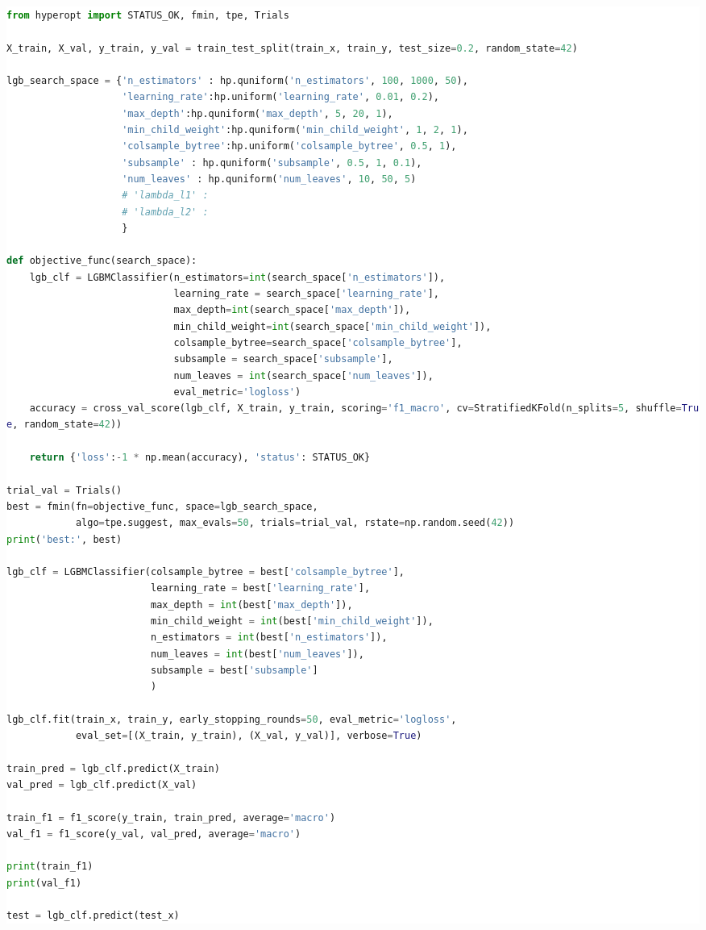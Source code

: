 ```python
from hyperopt import STATUS_OK, fmin, tpe, Trials

X_train, X_val, y_train, y_val = train_test_split(train_x, train_y, test_size=0.2, random_state=42)

lgb_search_space = {'n_estimators' : hp.quniform('n_estimators', 100, 1000, 50),
                    'learning_rate':hp.uniform('learning_rate', 0.01, 0.2),
                    'max_depth':hp.quniform('max_depth', 5, 20, 1),
                    'min_child_weight':hp.quniform('min_child_weight', 1, 2, 1),
                    'colsample_bytree':hp.uniform('colsample_bytree', 0.5, 1),
                    'subsample' : hp.quniform('subsample', 0.5, 1, 0.1),
                    'num_leaves' : hp.quniform('num_leaves', 10, 50, 5)
                    # 'lambda_l1' : 
                    # 'lambda_l2' :
                    }

def objective_func(search_space):
    lgb_clf = LGBMClassifier(n_estimators=int(search_space['n_estimators']),
                             learning_rate = search_space['learning_rate'],
                             max_depth=int(search_space['max_depth']),
                             min_child_weight=int(search_space['min_child_weight']),
                             colsample_bytree=search_space['colsample_bytree'],
                             subsample = search_space['subsample'],
                             num_leaves = int(search_space['num_leaves']),
                             eval_metric='logloss')
    accuracy = cross_val_score(lgb_clf, X_train, y_train, scoring='f1_macro', cv=StratifiedKFold(n_splits=5, shuffle=True, random_state=42))

    return {'loss':-1 * np.mean(accuracy), 'status': STATUS_OK}

trial_val = Trials()
best = fmin(fn=objective_func, space=lgb_search_space,
            algo=tpe.suggest, max_evals=50, trials=trial_val, rstate=np.random.seed(42))
print('best:', best)

lgb_clf = LGBMClassifier(colsample_bytree = best['colsample_bytree'],
                         learning_rate = best['learning_rate'],
                         max_depth = int(best['max_depth']),
                         min_child_weight = int(best['min_child_weight']),
                         n_estimators = int(best['n_estimators']),
                         num_leaves = int(best['num_leaves']),
                         subsample = best['subsample']
                         )

lgb_clf.fit(train_x, train_y, early_stopping_rounds=50, eval_metric='logloss', 
            eval_set=[(X_train, y_train), (X_val, y_val)], verbose=True)

train_pred = lgb_clf.predict(X_train)
val_pred = lgb_clf.predict(X_val)

train_f1 = f1_score(y_train, train_pred, average='macro')
val_f1 = f1_score(y_val, val_pred, average='macro')

print(train_f1)
print(val_f1)

test = lgb_clf.predict(test_x)
```
